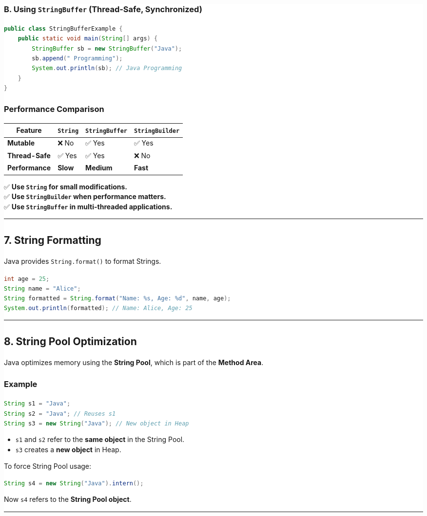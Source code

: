 
### **B. Using `StringBuffer` (Thread-Safe, Synchronized)**
```java
public class StringBufferExample {
    public static void main(String[] args) {
        StringBuffer sb = new StringBuffer("Java");
        sb.append(" Programming");
        System.out.println(sb); // Java Programming
    }
}
```

### **Performance Comparison**
| Feature | `String` | `StringBuffer` | `StringBuilder` |
|---------|---------|---------------|---------------|
| **Mutable** | ❌ No | ✅ Yes | ✅ Yes |
| **Thread-Safe** | ✅ Yes | ✅ Yes | ❌ No |
| **Performance** | **Slow** | **Medium** | **Fast** |

✅ **Use `String` for small modifications.**  
✅ **Use `StringBuilder` when performance matters.**  
✅ **Use `StringBuffer` in multi-threaded applications.**

---

## **7. String Formatting**
Java provides `String.format()` to format Strings.

```java
int age = 25;
String name = "Alice";
String formatted = String.format("Name: %s, Age: %d", name, age);
System.out.println(formatted); // Name: Alice, Age: 25
```

---

## **8. String Pool Optimization**
Java optimizes memory using the **String Pool**, which is part of the **Method Area**.

### **Example**
```java
String s1 = "Java"; 
String s2 = "Java"; // Reuses s1
String s3 = new String("Java"); // New object in Heap
```
- `s1` and `s2` refer to the **same object** in the String Pool.
- `s3` creates a **new object** in Heap.

To force String Pool usage:
```java
String s4 = new String("Java").intern();
```
Now `s4` refers to the **String Pool object**.

---